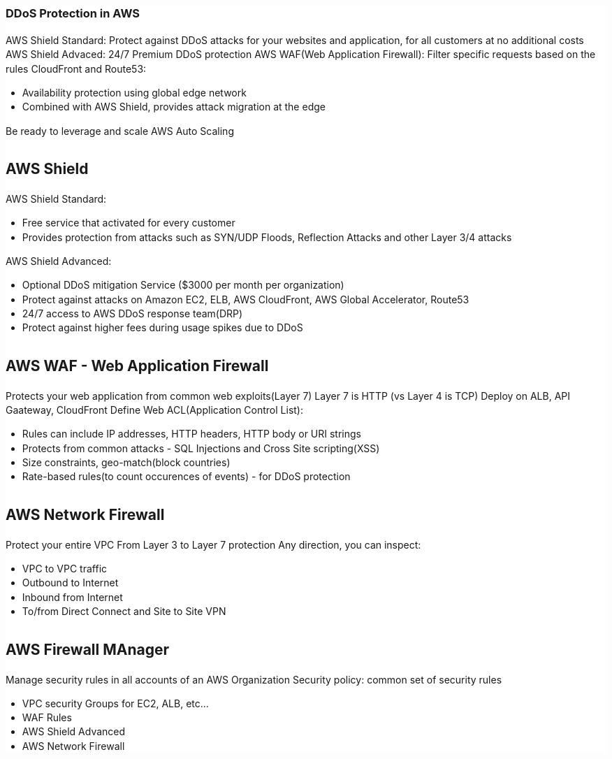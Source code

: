 ### DDoS Protection in AWS

AWS Shield Standard: Protect against DDoS attacks for your websites and application, for all customers at no additional costs
AWS Shield Advaced: 24/7 Premium DDoS protection 
AWS WAF(Web Application Firewall): Filter specific requests based on the rules
CloudFront and Route53: 
- Availability protection using global edge network 
- Combined with AWS Shield, provides attack migration at the edge

Be ready to leverage and scale AWS Auto Scaling

## AWS Shield

AWS Shield Standard:
- Free service that activated for every customer
- Provides protection from attacks such as SYN/UDP Floods, Reflection Attacks and other Layer 3/4 attacks

AWS Shield Advanced:
- Optional DDoS mitigation Service ($3000 per month per organization)
- Protect against attacks on Amazon EC2, ELB, AWS CloudFront, AWS Global Accelerator, Route53
- 24/7 access to AWS DDoS response team(DRP)
- Protect against higher fees during usage spikes due to DDoS

## AWS WAF - Web Application Firewall

Protects your web application from common web exploits(Layer 7)
Layer 7 is HTTP (vs Layer 4 is TCP)
Deploy on ALB, API Gaateway, CloudFront
Define Web ACL(Application Control List):
- Rules can include IP addresses, HTTP headers, HTTP body or URI strings
- Protects from common attacks - SQL Injections and Cross Site scripting(XSS)
- Size constraints, geo-match(block countries)
- Rate-based rules(to count occurences of events) - for DDoS protection

## AWS Network Firewall

Protect your entire VPC
From Layer 3 to Layer 7 protection
Any direction, you can inspect:
- VPC to VPC traffic
- Outbound to Internet
- Inbound from Internet
- To/from Direct Connect and Site to Site VPN

## AWS Firewall MAnager

Manage security rules in all accounts of an AWS Organization
Security policy: common set of security rules
- VPC security Groups for EC2, ALB, etc...
- WAF Rules
- AWS Shield Advanced
- AWS Network Firewall
